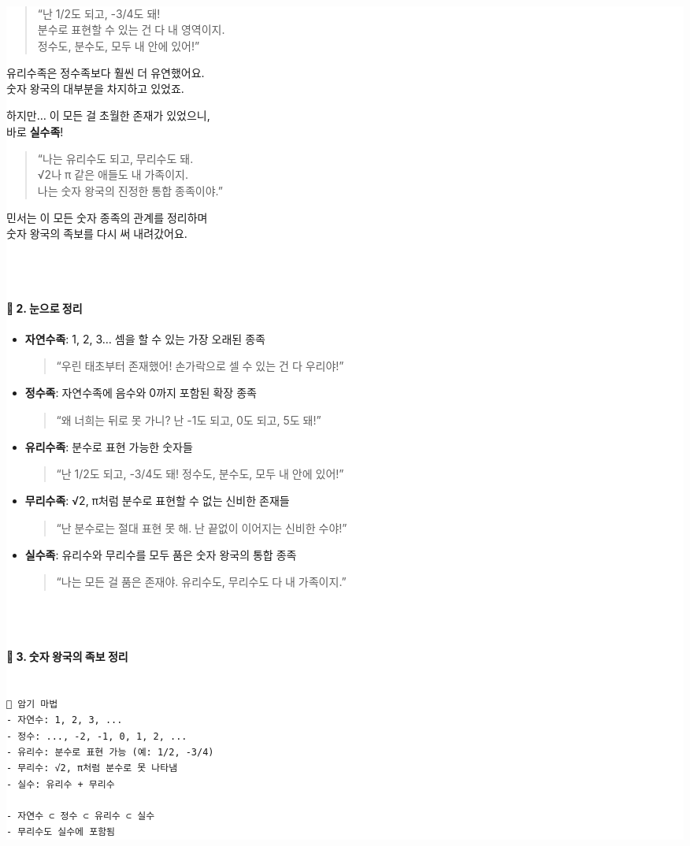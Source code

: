 > “난 1/2도 되고, -3/4도 돼!  
> 분수로 표현할 수 있는 건 다 내 영역이지.  
> 정수도, 분수도, 모두 내 안에 있어!”

유리수족은 정수족보다 훨씬 더 유연했어요.  
숫자 왕국의 대부분을 차지하고 있었죠.

하지만… 이 모든 걸 초월한 존재가 있었으니,  
바로 **실수족**!

> “나는 유리수도 되고, 무리수도 돼.  
> √2나 π 같은 애들도 내 가족이지.  
> 나는 숫자 왕국의 진정한 통합 종족이야.”

민서는 이 모든 숫자 종족의 관계를 정리하며  
숫자 왕국의 족보를 다시 써 내려갔어요.
 
<br/>
<br/> 


#### 🏰 2. 눈으로 정리

- **자연수족**: 1, 2, 3… 셈을 할 수 있는 가장 오래된 종족  
  > “우린 태초부터 존재했어! 손가락으로 셀 수 있는 건 다 우리야!”

- **정수족**: 자연수족에 음수와 0까지 포함된 확장 종족  
  > “왜 너희는 뒤로 못 가니? 난 -1도 되고, 0도 되고, 5도 돼!”

- **유리수족**: 분수로 표현 가능한 숫자들  
  > “난 1/2도 되고, -3/4도 돼! 정수도, 분수도, 모두 내 안에 있어!”

- **무리수족**: √2, π처럼 분수로 표현할 수 없는 신비한 존재들  
  > “난 분수로는 절대 표현 못 해. 난 끝없이 이어지는 신비한 수야!”

- **실수족**: 유리수와 무리수를 모두 품은 숫자 왕국의 통합 종족  
  > “나는 모든 걸 품은 존재야. 유리수도, 무리수도 다 내 가족이지.”



<br/>
<br/> 


#### 🏰 3. 숫자 왕국의 족보 정리

```plaintext

📌 암기 마법
- 자연수: 1, 2, 3, ...
- 정수: ..., -2, -1, 0, 1, 2, ...
- 유리수: 분수로 표현 가능 (예: 1/2, -3/4)
- 무리수: √2, π처럼 분수로 못 나타냄
- 실수: 유리수 + 무리수

- 자연수 ⊂ 정수 ⊂ 유리수 ⊂ 실수
- 무리수도 실수에 포함됨

```
